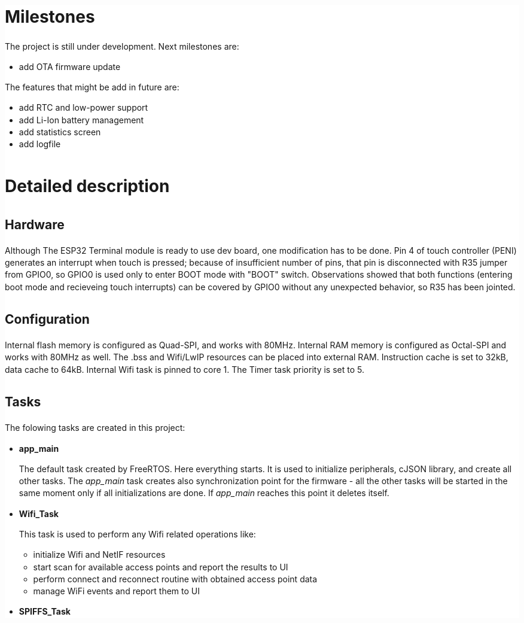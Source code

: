 # Milestones

The project is still under development. Next milestones are:

- add OTA firmware update


The features that might be add in future are:

- add RTC and low-power support
- add Li-Ion battery management
- add statistics screen
- add logfile

# Detailed description

## Hardware

Although The ESP32 Terminal module is ready to use dev board, one modification has to be done. Pin 4 of touch controller (PENI) generates an interrupt when touch is pressed; because of insufficient number of pins, that pin is disconnected with R35 jumper from GPIO0, so GPIO0 is used only to enter BOOT mode with "BOOT" switch. Observations showed that both functions (entering boot mode and recieveing touch interrupts) can be covered by GPIO0 without any unexpected behavior, so R35 has been jointed.

## Configuration

Internal flash memory is configured as Quad-SPI, and works with 80MHz. Internal RAM memory is configured as Octal-SPI and works with 80MHz as well. The .bss and Wifi/LwIP resources can be placed into external RAM. Instruction cache is set to 32kB, data cache to 64kB.
Internal Wifi task is pinned to core 1. The Timer task priority is set to 5.

## Tasks

The folowing tasks are created in this project:

- **app_main**

  The default task created by FreeRTOS. Here everything starts. It is used to initialize peripherals, cJSON library, and create all other tasks. The *app_main* task creates also synchronization point for the firmware - all the other tasks will be started in the same moment only if all initializations are done. If *app_main* reaches this point it deletes itself.

- **Wifi_Task**

  This task is used to perform any Wifi related operations like:

  - initialize Wifi and NetIF resources
  - start scan for available access points and report the results to UI
  - perform connect and reconnect routine with obtained access point data
  - manage WiFi events and report them to UI

- **SPIFFS_Task**
